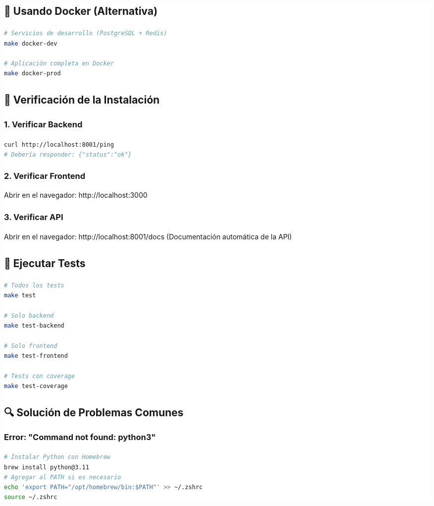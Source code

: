 ## 🐳 Usando Docker (Alternativa)

```bash
# Servicios de desarrollo (PostgreSQL + Redis)
make docker-dev

# Aplicación completa en Docker
make docker-prod
```

## 🔧 Verificación de la Instalación

### 1. Verificar Backend
```bash
curl http://localhost:8001/ping
# Debería responder: {"status":"ok"}
```

### 2. Verificar Frontend
Abrir en el navegador: http://localhost:3000

### 3. Verificar API
Abrir en el navegador: http://localhost:8001/docs
(Documentación automática de la API)

## 🧪 Ejecutar Tests

```bash
# Todos los tests
make test

# Solo backend
make test-backend

# Solo frontend
make test-frontend

# Tests con coverage
make test-coverage
```

## 🔍 Solución de Problemas Comunes

### Error: "Command not found: python3"
```bash
# Instalar Python con Homebrew
brew install python@3.11
# Agregar al PATH si es necesario
echo 'export PATH="/opt/homebrew/bin:$PATH"' >> ~/.zshrc
source ~/.zshrc
```
